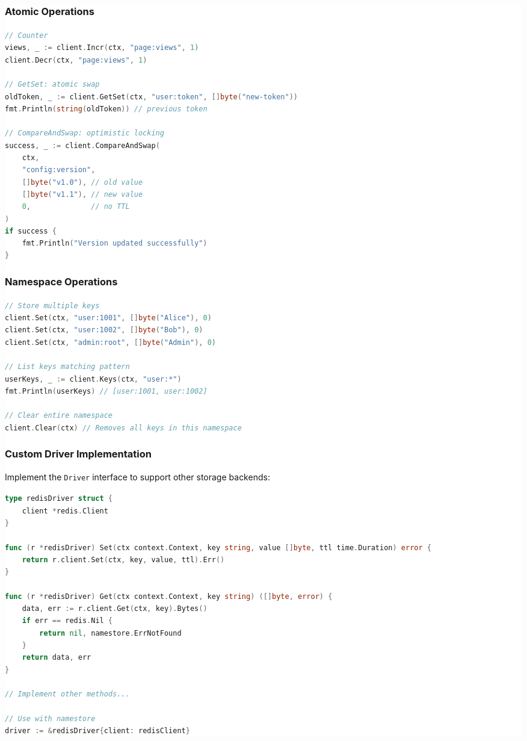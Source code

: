 ### Atomic Operations

```go
// Counter
views, _ := client.Incr(ctx, "page:views", 1)
client.Decr(ctx, "page:views", 1)

// GetSet: atomic swap
oldToken, _ := client.GetSet(ctx, "user:token", []byte("new-token"))
fmt.Println(string(oldToken)) // previous token

// CompareAndSwap: optimistic locking
success, _ := client.CompareAndSwap(
    ctx,
    "config:version",
    []byte("v1.0"), // old value
    []byte("v1.1"), // new value
    0,              // no TTL
)
if success {
    fmt.Println("Version updated successfully")
}
```

### Namespace Operations

```go
// Store multiple keys
client.Set(ctx, "user:1001", []byte("Alice"), 0)
client.Set(ctx, "user:1002", []byte("Bob"), 0)
client.Set(ctx, "admin:root", []byte("Admin"), 0)

// List keys matching pattern
userKeys, _ := client.Keys(ctx, "user:*")
fmt.Println(userKeys) // [user:1001, user:1002]

// Clear entire namespace
client.Clear(ctx) // Removes all keys in this namespace
```

### Custom Driver Implementation

Implement the `Driver` interface to support other storage backends:

```go
type redisDriver struct {
    client *redis.Client
}

func (r *redisDriver) Set(ctx context.Context, key string, value []byte, ttl time.Duration) error {
    return r.client.Set(ctx, key, value, ttl).Err()
}

func (r *redisDriver) Get(ctx context.Context, key string) ([]byte, error) {
    data, err := r.client.Get(ctx, key).Bytes()
    if err == redis.Nil {
        return nil, namestore.ErrNotFound
    }
    return data, err
}

// Implement other methods...

// Use with namestore
driver := &redisDriver{client: redisClient}
```